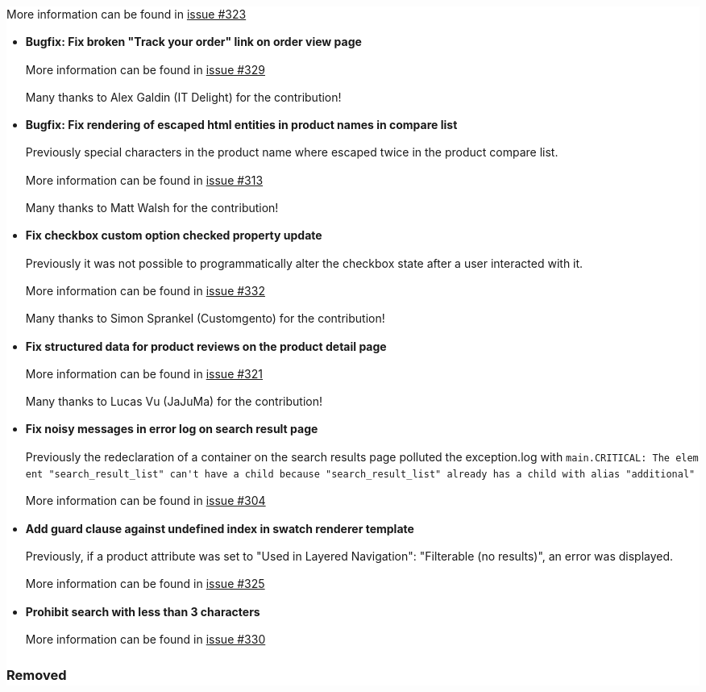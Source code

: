   More information can be found in [issue #323](https://gitlab.hyva.io/hyva-themes/magento2-default-theme/-/issues/323)

- **Bugfix: Fix broken "Track your order" link on order view page**

  More information can be found in [issue #329](https://gitlab.hyva.io/hyva-themes/magento2-default-theme/-/issues/329)

  Many thanks to Alex Galdin (IT Delight) for the contribution!

- **Bugfix: Fix rendering of escaped html entities in product names in compare list**

  Previously special characters in the product name where escaped twice in the product compare list.

  More information can be found in [issue #313](https://gitlab.hyva.io/hyva-themes/magento2-default-theme/-/issues/313)

  Many thanks to Matt Walsh for the contribution!

- **Fix checkbox custom option checked property update**

  Previously it was not possible to programmatically alter the checkbox state after a user interacted with it.

  More information can be found in [issue #332](https://gitlab.hyva.io/hyva-themes/magento2-default-theme/-/issues/332)

  Many thanks to Simon Sprankel (Customgento) for the contribution!

- **Fix structured data for product reviews on the product detail page**

  More information can be found in [issue #321](https://gitlab.hyva.io/hyva-themes/magento2-default-theme/-/issues/321)

  Many thanks to Lucas Vu (JaJuMa) for the contribution!

- **Fix noisy messages in error log on search result page**

  Previously the redeclaration of a container on the search results page polluted the exception.log with
  `main.CRITICAL: The element "search_result_list" can't have a child because "search_result_list" already has a child with alias "additional"`

  More information can be found in [issue #304](https://gitlab.hyva.io/hyva-themes/magento2-default-theme/-/issues/304)

- **Add guard clause against undefined index in swatch renderer template**

  Previously, if a product attribute was set to "Used in Layered Navigation": "Filterable (no results)", an error was displayed.

  More information can be found in [issue #325](https://gitlab.hyva.io/hyva-themes/magento2-default-theme/-/issues/325)

- **Prohibit search with less than 3 characters**

  More information can be found in [issue #330](https://gitlab.hyva.io/hyva-themes/magento2-default-theme/-/issues/330)

### Removed
